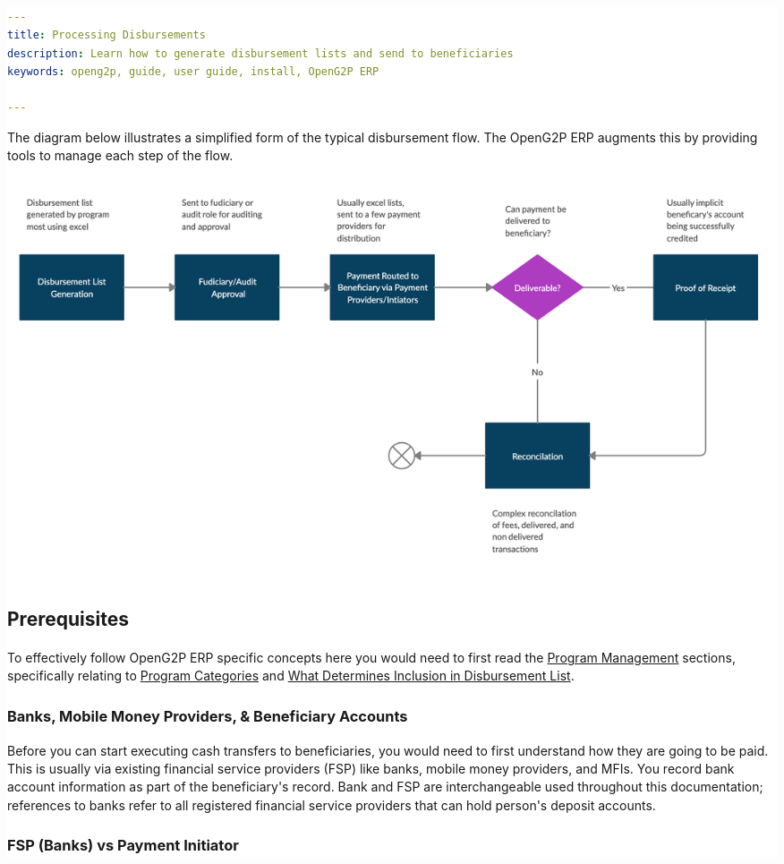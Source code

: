 ```yaml
---
title: Processing Disbursements
description: Learn how to generate disbursement lists and send to beneficiaries
keywords: openg2p, guide, user guide, install, OpenG2P ERP

---
```


The diagram below illustrates a simplified form of the typical disbursement flow. The OpenG2P ERP augments this by providing tools to manage each step of the flow.

![disbursing-flow](../images/disbursing-flow.png)

## Prerequisites

To effectively follow OpenG2P ERP specific concepts here you would need to first read the [Program Management](program-management.md) sections, specifically relating to [Program Categories](program-management.md#Program-Categories) and [What Determines Inclusion in Disbursement List](program-management.md#What-Determines-Inclusion-in-Disbursement-List).

### Banks, Mobile Money Providers, & Beneficiary Accounts

Before you can start executing cash transfers to beneficiaries, you would need to first understand how they are going to be paid. This is usually via existing financial service providers (FSP) like banks, mobile money providers, and MFIs. You record bank account information as part of the beneficiary's record. Bank and FSP are interchangeable used throughout this documentation; references to banks refer to all registered financial service providers that can hold person's deposit accounts.

### FSP (Banks) vs Payment Initiator
